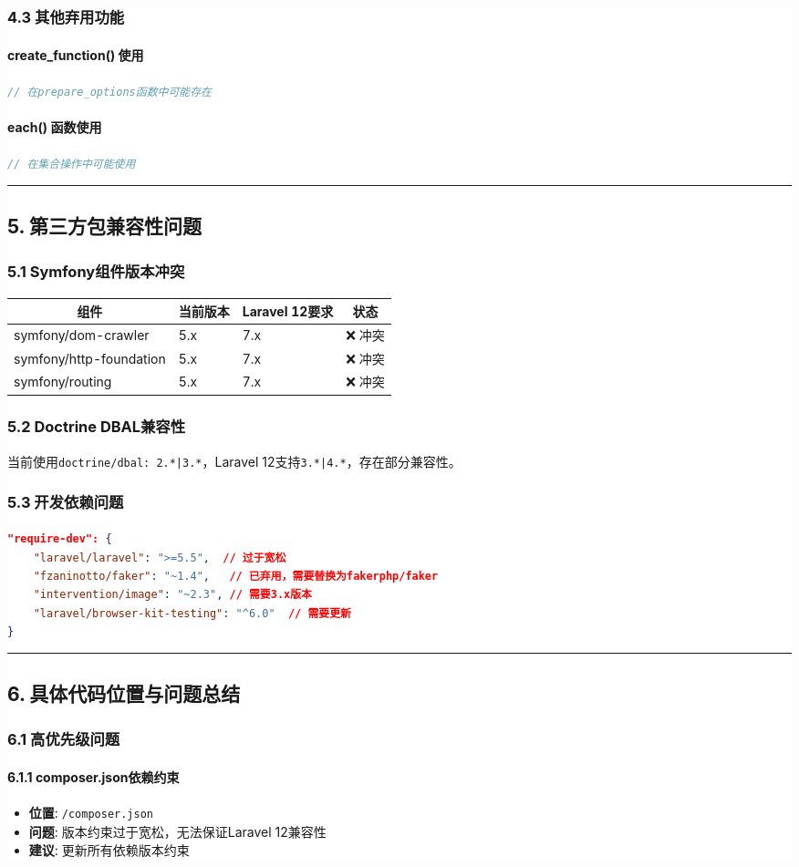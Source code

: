 ### 4.3 其他弃用功能

#### create_function() 使用
```php
// 在prepare_options函数中可能存在
```

#### each() 函数使用
```php
// 在集合操作中可能使用
```

---

## 5. 第三方包兼容性问题

### 5.1 Symfony组件版本冲突

| 组件 | 当前版本 | Laravel 12要求 | 状态 |
|------|----------|----------------|------|
| symfony/dom-crawler | 5.x | 7.x | ❌ 冲突 |
| symfony/http-foundation | 5.x | 7.x | ❌ 冲突 |
| symfony/routing | 5.x | 7.x | ❌ 冲突 |

### 5.2 Doctrine DBAL兼容性

当前使用`doctrine/dbal: 2.*|3.*`，Laravel 12支持`3.*|4.*`，存在部分兼容性。

### 5.3 开发依赖问题

```json
"require-dev": {
    "laravel/laravel": ">=5.5",  // 过于宽松
    "fzaninotto/faker": "~1.4",   // 已弃用，需要替换为fakerphp/faker
    "intervention/image": "~2.3", // 需要3.x版本
    "laravel/browser-kit-testing": "^6.0"  // 需要更新
}
```

---

## 6. 具体代码位置与问题总结

### 6.1 高优先级问题

#### 6.1.1 composer.json依赖约束
- **位置**: `/composer.json`
- **问题**: 版本约束过于宽松，无法保证Laravel 12兼容性
- **建议**: 更新所有依赖版本约束
